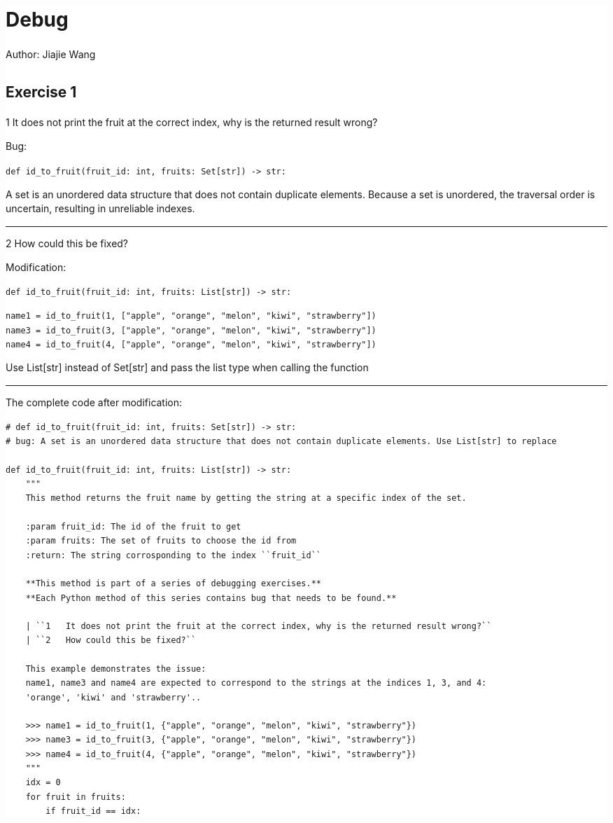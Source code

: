 # Debug

Author: Jiajie Wang

## Exercise 1

1   It does not print the fruit at the correct index, why is the returned result wrong?

Bug: 

```
def id_to_fruit(fruit_id: int, fruits: Set[str]) -> str:
```

A set is an unordered data structure that does not contain duplicate elements. Because a set is unordered, the traversal order is uncertain, resulting in unreliable indexes.

------

2   How could this be fixed?

Modification: 

```
def id_to_fruit(fruit_id: int, fruits: List[str]) -> str:
```

```
name1 = id_to_fruit(1, ["apple", "orange", "melon", "kiwi", "strawberry"])
name3 = id_to_fruit(3, ["apple", "orange", "melon", "kiwi", "strawberry"])
name4 = id_to_fruit(4, ["apple", "orange", "melon", "kiwi", "strawberry"])
```

Use List[str] instead of Set[str] and pass the list type when calling the function

------

The complete code after modification:

```
# def id_to_fruit(fruit_id: int, fruits: Set[str]) -> str:
# bug: A set is an unordered data structure that does not contain duplicate elements. Use List[str] to replace

def id_to_fruit(fruit_id: int, fruits: List[str]) -> str:
    """
    This method returns the fruit name by getting the string at a specific index of the set.

    :param fruit_id: The id of the fruit to get
    :param fruits: The set of fruits to choose the id from
    :return: The string corrosponding to the index ``fruit_id``

    **This method is part of a series of debugging exercises.**
    **Each Python method of this series contains bug that needs to be found.**

    | ``1   It does not print the fruit at the correct index, why is the returned result wrong?``
    | ``2   How could this be fixed?``

    This example demonstrates the issue:
    name1, name3 and name4 are expected to correspond to the strings at the indices 1, 3, and 4:
    'orange', 'kiwi' and 'strawberry'..

    >>> name1 = id_to_fruit(1, {"apple", "orange", "melon", "kiwi", "strawberry"})
    >>> name3 = id_to_fruit(3, {"apple", "orange", "melon", "kiwi", "strawberry"})
    >>> name4 = id_to_fruit(4, {"apple", "orange", "melon", "kiwi", "strawberry"})
    """
    idx = 0
    for fruit in fruits:
        if fruit_id == idx:
```